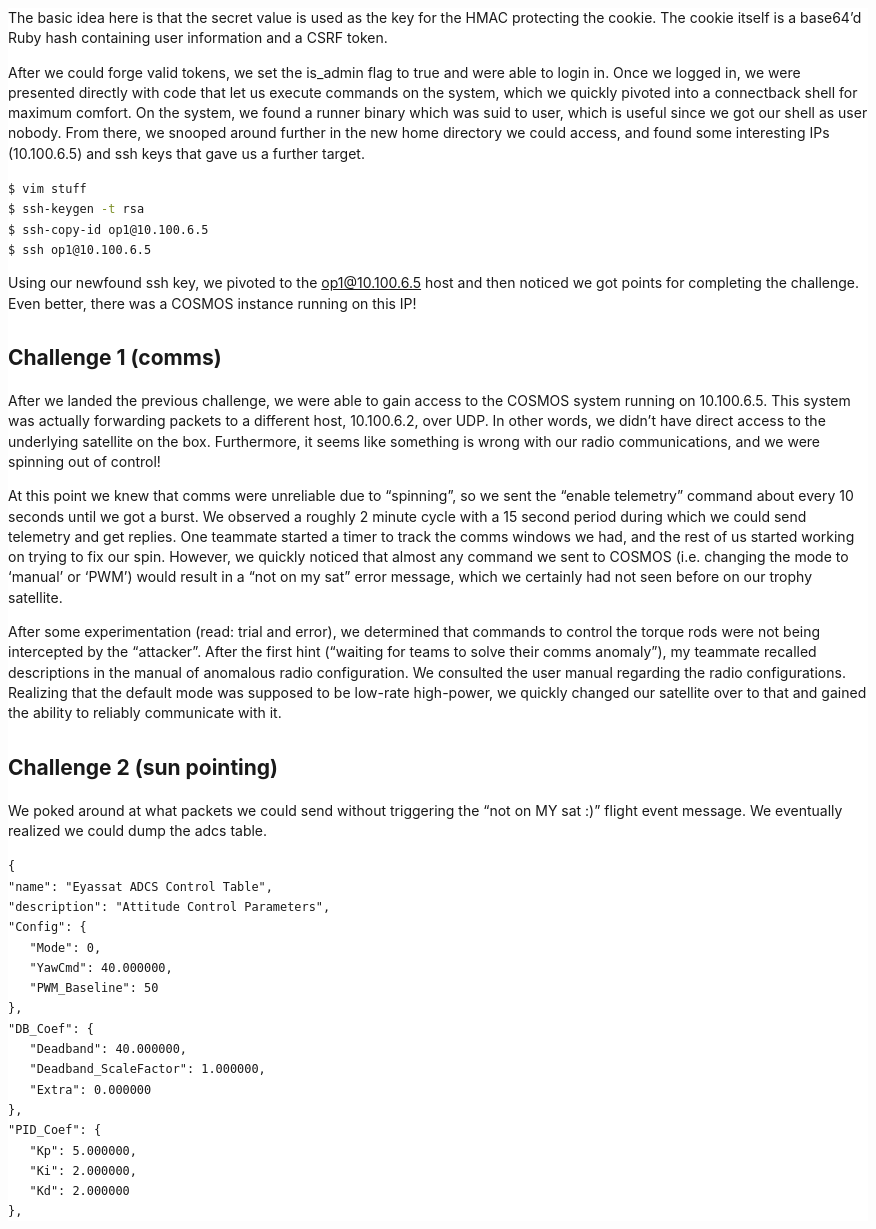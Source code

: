 The basic idea here is that the secret value is used as the key for the HMAC protecting the cookie. The cookie itself is a base64’d Ruby hash containing user information and a CSRF token.

After we could forge valid tokens, we set the is_admin flag to true and were able to login in. Once we logged in, we were presented directly with code that let us execute commands on the system, which we quickly pivoted into a connectback shell for maximum comfort. On the system, we found a runner binary which was suid to user, which is useful since we got our shell as user nobody. From there, we snooped around further in the new home directory we could access, and found some interesting IPs (10.100.6.5) and ssh keys that gave us a further target.

```bash
$ vim stuff
$ ssh-keygen -t rsa
$ ssh-copy-id op1@10.100.6.5
$ ssh op1@10.100.6.5
```

Using our newfound ssh key, we pivoted to the op1@10.100.6.5 host and then noticed we got points for completing the challenge. Even better, there was a COSMOS instance running on this IP!

## Challenge 1 (comms)

After we landed the previous challenge, we were able to gain access to the COSMOS system running on 10.100.6.5. This system was actually forwarding packets to a different host, 10.100.6.2, over UDP. In other words, we didn’t have direct access to the underlying satellite on the box. Furthermore, it seems like something is wrong with our radio communications, and we were spinning out of control!

At this point we knew that comms were unreliable due to “spinning”, so we sent the “enable telemetry” command about every 10 seconds until we got a burst. We observed a roughly 2 minute cycle with a 15 second period during which we could send telemetry and get replies. One teammate started a timer to track the comms windows we had, and the rest of us started working on trying to fix our spin. However, we quickly noticed that almost any command we sent to COSMOS (i.e. changing the mode to ‘manual’ or ‘PWM’) would result in a “not on my sat” error message, which we certainly had not seen before on our trophy satellite.

After some experimentation (read: trial and error), we determined that commands to control the torque rods were not being intercepted by the “attacker”. After the first hint (“waiting for teams to solve their comms anomaly”), my teammate recalled descriptions in the manual of anomalous radio configuration. We consulted the user manual regarding the radio configurations. Realizing that the default mode was supposed to be low-rate high-power, we quickly changed our satellite over to that and gained the ability to reliably communicate with it.

## Challenge 2 (sun pointing)

We poked around at what packets we could send without triggering the “not on MY sat :)” flight event message. We eventually realized we could dump the adcs table.

```json=
{
"name": "Eyassat ADCS Control Table",
"description": "Attitude Control Parameters",
"Config": {
   "Mode": 0,
   "YawCmd": 40.000000,
   "PWM_Baseline": 50
},
"DB_Coef": {
   "Deadband": 40.000000,
   "Deadband_ScaleFactor": 1.000000,
   "Extra": 0.000000
},
"PID_Coef": {
   "Kp": 5.000000,
   "Ki": 2.000000,
   "Kd": 2.000000
},
```